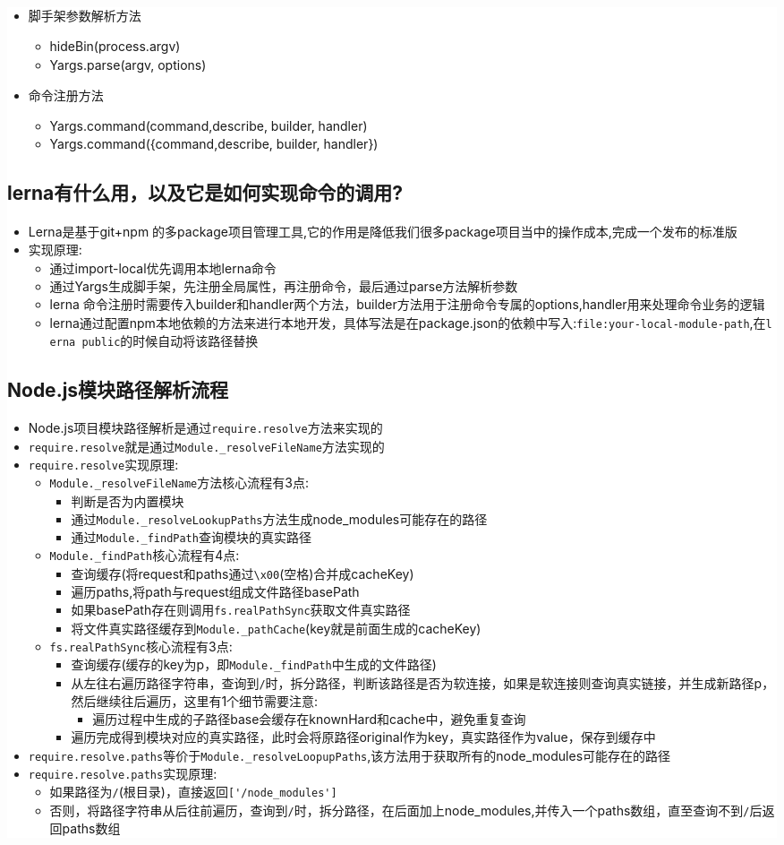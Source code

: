 - 脚手架参数解析方法
    - hideBin(process.argv)
    - Yargs.parse(argv, options)

- 命令注册方法
    - Yargs.command(command,describe, builder, handler)
    - Yargs.command({command,describe, builder, handler})


## lerna有什么用，以及它是如何实现命令的调用?
- Lerna是基于git+npm 的多package项目管理工具,它的作用是降低我们很多package项目当中的操作成本,完成一个发布的标准版
- 实现原理:
    - 通过import-local优先调用本地lerna命令
    - 通过Yargs生成脚手架，先注册全局属性，再注册命令，最后通过parse方法解析参数
    - lerna 命令注册时需要传入builder和handler两个方法，builder方法用于注册命令专属的options,handler用来处理命令业务的逻辑
    - lerna通过配置npm本地依赖的方法来进行本地开发，具体写法是在package.json的依赖中写入:`file:your-local-module-path`,在`lerna public`的时候自动将该路径替换

## Node.js模块路径解析流程

- Node.js项目模块路径解析是通过`require.resolve`方法来实现的
- `require.resolve`就是通过`Module._resolveFileName`方法实现的
- `require.resolve`实现原理:
    - `Module._resolveFileName`方法核心流程有3点:
        - 判断是否为内置模块
        - 通过`Module._resolveLookupPaths`方法生成node_modules可能存在的路径
        - 通过`Module._findPath`查询模块的真实路径
    - `Module._findPath`核心流程有4点:
        - 查询缓存(将request和paths通过`\x00`(空格)合并成cacheKey)
        - 遍历paths,将path与request组成文件路径basePath
        - 如果basePath存在则调用`fs.realPathSync`获取文件真实路径
        - 将文件真实路径缓存到`Module._pathCache`(key就是前面生成的cacheKey)
    - `fs.realPathSync`核心流程有3点:
        - 查询缓存(缓存的key为p，即`Module._findPath`中生成的文件路径)
        - 从左往右遍历路径字符串，查询到`/`时，拆分路径，判断该路径是否为软连接，如果是软连接则查询真实链接，并生成新路径p，然后继续往后遍历，这里有1个细节需要注意:
            - 遍历过程中生成的子路径base会缓存在knownHard和cache中，避免重复查询
        - 遍历完成得到模块对应的真实路径，此时会将原路径original作为key，真实路径作为value，保存到缓存中
- `require.resolve.paths`等价于`Module._resolveLoopupPaths`,该方法用于获取所有的node_modules可能存在的路径
- `require.resolve.paths`实现原理:
    - 如果路径为`/`(根目录)，直接返回`['/node_modules']`
    - 否则，将路径字符串从后往前遍历，查询到`/`时，拆分路径，在后面加上node_modules,并传入一个paths数组，直至查询不到`/`后返回paths数组